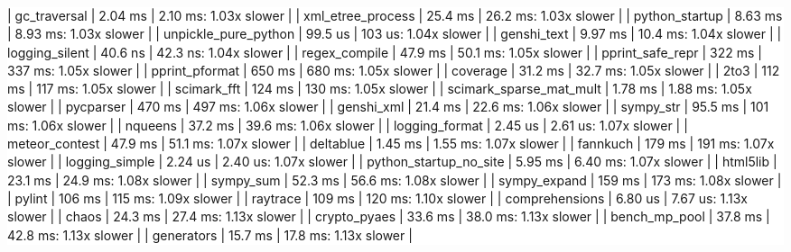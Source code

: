 | gc_traversal                     | 2.04 ms                                                        | 2.10 ms: 1.03x slower                                                    |
| xml_etree_process                | 25.4 ms                                                        | 26.2 ms: 1.03x slower                                                    |
| python_startup                   | 8.63 ms                                                        | 8.93 ms: 1.03x slower                                                    |
| unpickle_pure_python             | 99.5 us                                                        | 103 us: 1.04x slower                                                     |
| genshi_text                      | 9.97 ms                                                        | 10.4 ms: 1.04x slower                                                    |
| logging_silent                   | 40.6 ns                                                        | 42.3 ns: 1.04x slower                                                    |
| regex_compile                    | 47.9 ms                                                        | 50.1 ms: 1.05x slower                                                    |
| pprint_safe_repr                 | 322 ms                                                         | 337 ms: 1.05x slower                                                     |
| pprint_pformat                   | 650 ms                                                         | 680 ms: 1.05x slower                                                     |
| coverage                         | 31.2 ms                                                        | 32.7 ms: 1.05x slower                                                    |
| 2to3                             | 112 ms                                                         | 117 ms: 1.05x slower                                                     |
| scimark_fft                      | 124 ms                                                         | 130 ms: 1.05x slower                                                     |
| scimark_sparse_mat_mult          | 1.78 ms                                                        | 1.88 ms: 1.05x slower                                                    |
| pycparser                        | 470 ms                                                         | 497 ms: 1.06x slower                                                     |
| genshi_xml                       | 21.4 ms                                                        | 22.6 ms: 1.06x slower                                                    |
| sympy_str                        | 95.5 ms                                                        | 101 ms: 1.06x slower                                                     |
| nqueens                          | 37.2 ms                                                        | 39.6 ms: 1.06x slower                                                    |
| logging_format                   | 2.45 us                                                        | 2.61 us: 1.07x slower                                                    |
| meteor_contest                   | 47.9 ms                                                        | 51.1 ms: 1.07x slower                                                    |
| deltablue                        | 1.45 ms                                                        | 1.55 ms: 1.07x slower                                                    |
| fannkuch                         | 179 ms                                                         | 191 ms: 1.07x slower                                                     |
| logging_simple                   | 2.24 us                                                        | 2.40 us: 1.07x slower                                                    |
| python_startup_no_site           | 5.95 ms                                                        | 6.40 ms: 1.07x slower                                                    |
| html5lib                         | 23.1 ms                                                        | 24.9 ms: 1.08x slower                                                    |
| sympy_sum                        | 52.3 ms                                                        | 56.6 ms: 1.08x slower                                                    |
| sympy_expand                     | 159 ms                                                         | 173 ms: 1.08x slower                                                     |
| pylint                           | 106 ms                                                         | 115 ms: 1.09x slower                                                     |
| raytrace                         | 109 ms                                                         | 120 ms: 1.10x slower                                                     |
| comprehensions                   | 6.80 us                                                        | 7.67 us: 1.13x slower                                                    |
| chaos                            | 24.3 ms                                                        | 27.4 ms: 1.13x slower                                                    |
| crypto_pyaes                     | 33.6 ms                                                        | 38.0 ms: 1.13x slower                                                    |
| bench_mp_pool                    | 37.8 ms                                                        | 42.8 ms: 1.13x slower                                                    |
| generators                       | 15.7 ms                                                        | 17.8 ms: 1.13x slower                                                    |